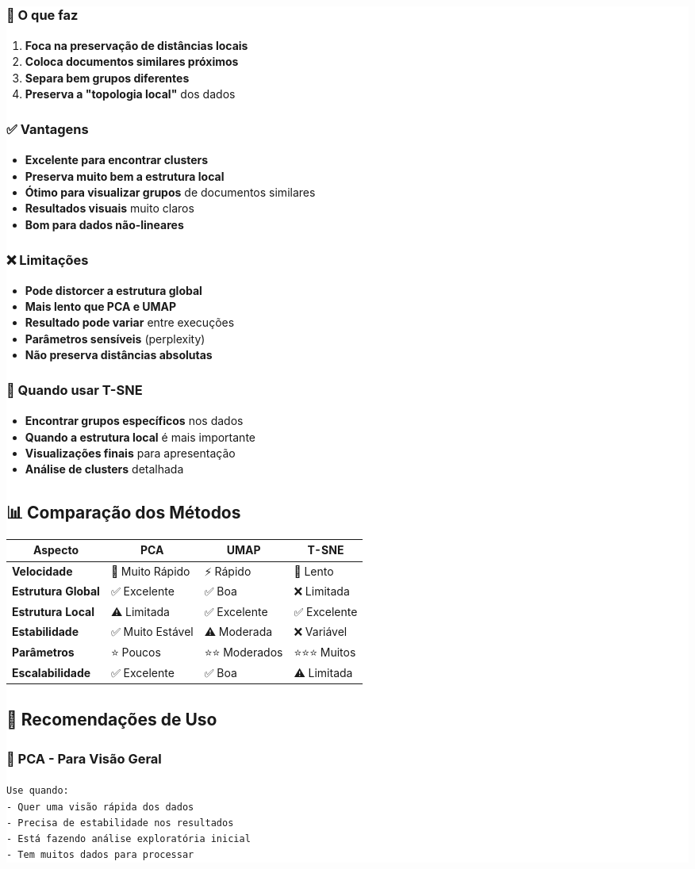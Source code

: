 ### **🎯 O que faz**

1. **Foca na preservação de distâncias locais**
2. **Coloca documentos similares próximos**
3. **Separa bem grupos diferentes**
4. **Preserva a "topologia local"** dos dados

### **✅ Vantagens**

- **Excelente para encontrar clusters**
- **Preserva muito bem a estrutura local**
- **Ótimo para visualizar grupos** de documentos similares
- **Resultados visuais** muito claros
- **Bom para dados não-lineares**

### **❌ Limitações**

- **Pode distorcer a estrutura global**
- **Mais lento que PCA e UMAP**
- **Resultado pode variar** entre execuções
- **Parâmetros sensíveis** (perplexity)
- **Não preserva distâncias absolutas**

### **🎨 Quando usar T-SNE**

- **Encontrar grupos específicos** nos dados
- **Quando a estrutura local** é mais importante
- **Visualizações finais** para apresentação
- **Análise de clusters** detalhada

## 📊 **Comparação dos Métodos**

| Aspecto              | PCA              | UMAP           | T-SNE         |
| -------------------- | ---------------- | -------------- | ------------- |
| **Velocidade**       | 🚀 Muito Rápido  | ⚡ Rápido      | 🐌 Lento      |
| **Estrutura Global** | ✅ Excelente     | ✅ Boa         | ❌ Limitada   |
| **Estrutura Local**  | ⚠️ Limitada      | ✅ Excelente   | ✅ Excelente  |
| **Estabilidade**     | ✅ Muito Estável | ⚠️ Moderada    | ❌ Variável   |
| **Parâmetros**       | ⭐ Poucos        | ⭐⭐ Moderados | ⭐⭐⭐ Muitos |
| **Escalabilidade**   | ✅ Excelente     | ✅ Boa         | ⚠️ Limitada   |

## 🎯 **Recomendações de Uso**

### **🔧 PCA - Para Visão Geral**

```
Use quando:
- Quer uma visão rápida dos dados
- Precisa de estabilidade nos resultados
- Está fazendo análise exploratória inicial
- Tem muitos dados para processar
```
